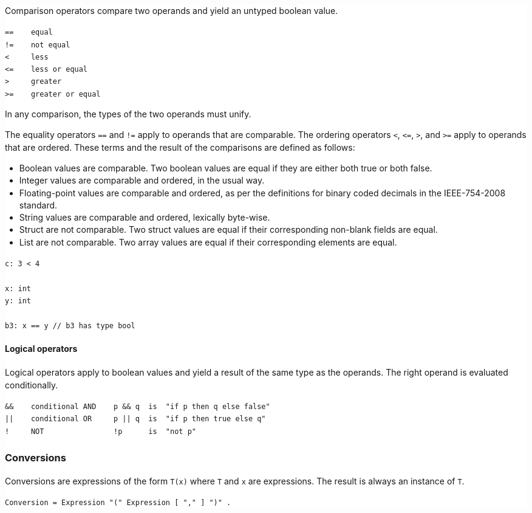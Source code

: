 Comparison operators compare two operands and yield an untyped boolean value.

```
==    equal
!=    not equal
<     less
<=    less or equal
>     greater
>=    greater or equal
```

In any comparison, the types of the two operands must unify.

The equality operators `==` and `!=` apply to operands that are comparable.
The ordering operators `<`, `<=`, `>`, and `>=` apply to operands that are ordered.
These terms and the result of the comparisons are defined as follows:

- Boolean values are comparable.
  Two boolean values are equal if they are either both true or both false.
- Integer values are comparable and ordered, in the usual way.
- Floating-point values are comparable and ordered, as per the definitions
  for binary coded decimals in the IEEE-754-2008 standard.
- String values are comparable and ordered, lexically byte-wise.
- Struct are not comparable.
  Two struct values are equal if their corresponding non-blank fields are equal.
- List are not comparable.
  Two array values are equal if their corresponding elements are equal.
```
c: 3 < 4

x: int
y: int

b3: x == y // b3 has type bool
```

#### Logical operators

Logical operators apply to boolean values and yield a result of the same type
as the operands. The right operand is evaluated conditionally.

```
&&    conditional AND    p && q  is  "if p then q else false"
||    conditional OR     p || q  is  "if p then true else q"
!     NOT                !p      is  "not p"
```




### Conversions
Conversions are expressions of the form `T(x)` where `T` and `x` are
expressions.
The result is always an instance of `T`.

```
Conversion = Expression "(" Expression [ "," ] ")" .
```
